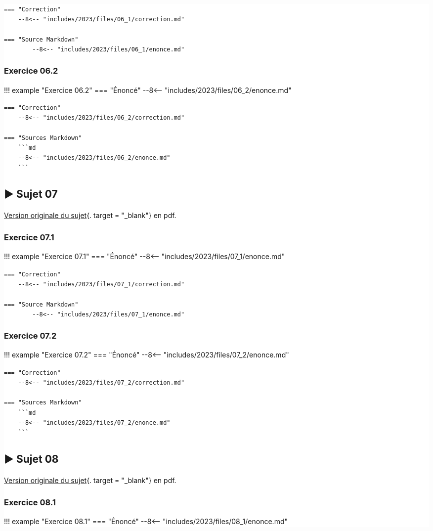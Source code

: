     === "Correction"
        --8<-- "includes/2023/files/06_1/correction.md"

    === "Source Markdown"
            --8<-- "includes/2023/files/06_1/enonce.md"


### Exercice 06.2 
!!! example "Exercice 06.2"
    === "Énoncé" 
        --8<-- "includes/2023/files/06_2/enonce.md"

    === "Correction"
        --8<-- "includes/2023/files/06_2/correction.md"

    === "Sources Markdown"
        ```md
        --8<-- "includes/2023/files/06_2/enonce.md"
        ```             
        
## ▶ Sujet 07

[Version originale du sujet](pdf2023/23-NSI-07.pdf){. target = "_blank"} en pdf.

### Exercice 07.1 
!!! example "Exercice 07.1"
    === "Énoncé" 
        --8<-- "includes/2023/files/07_1/enonce.md"

    === "Correction"
        --8<-- "includes/2023/files/07_1/correction.md"

    === "Source Markdown"
            --8<-- "includes/2023/files/07_1/enonce.md"


### Exercice 07.2 
!!! example "Exercice 07.2"
    === "Énoncé" 
        --8<-- "includes/2023/files/07_2/enonce.md"

    === "Correction"
        --8<-- "includes/2023/files/07_2/correction.md"

    === "Sources Markdown"
        ```md
        --8<-- "includes/2023/files/07_2/enonce.md"
        ```             
        
## ▶ Sujet 08

[Version originale du sujet](pdf2023/23-NSI-08.pdf){. target = "_blank"} en pdf.

### Exercice 08.1 
!!! example "Exercice 08.1"
    === "Énoncé" 
        --8<-- "includes/2023/files/08_1/enonce.md"
